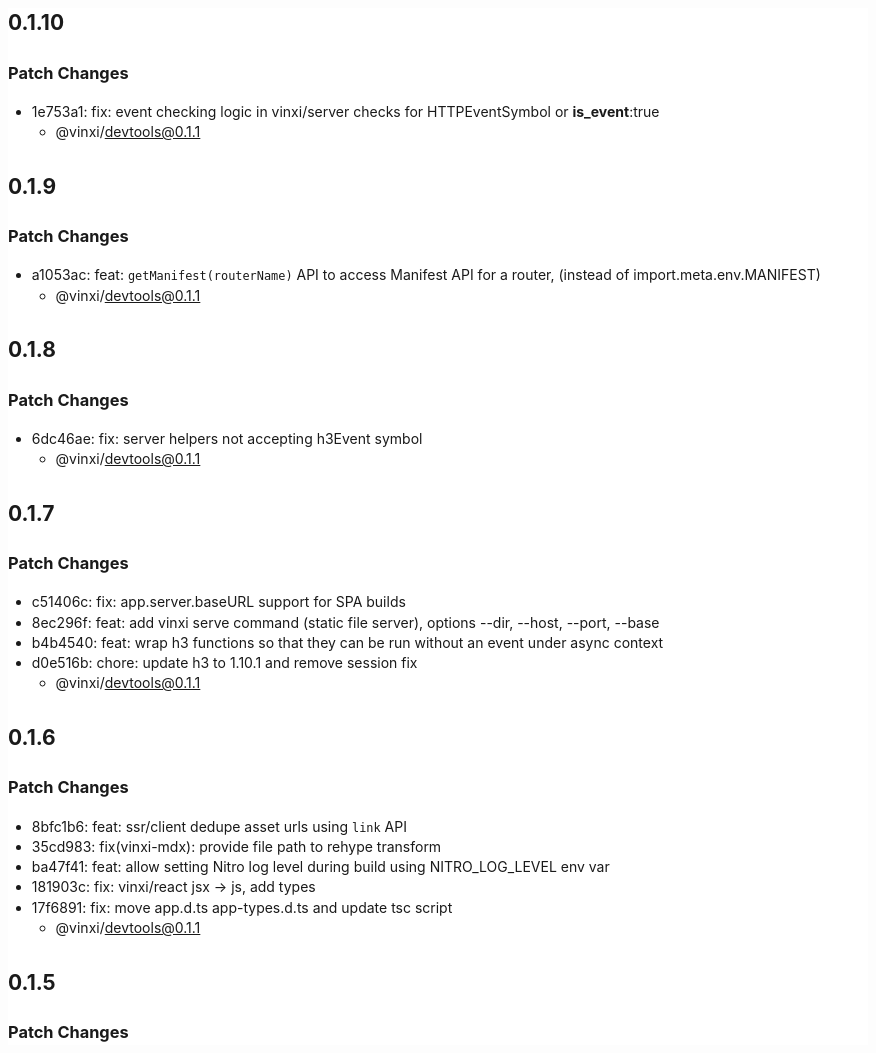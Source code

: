 ## 0.1.10

### Patch Changes

- 1e753a1: fix: event checking logic in vinxi/server checks for HTTPEventSymbol or **is_event**:true
  - @vinxi/devtools@0.1.1

## 0.1.9

### Patch Changes

- a1053ac: feat: `getManifest(routerName)` API to access Manifest API for a router, (instead of import.meta.env.MANIFEST)
  - @vinxi/devtools@0.1.1

## 0.1.8

### Patch Changes

- 6dc46ae: fix: server helpers not accepting h3Event symbol
  - @vinxi/devtools@0.1.1

## 0.1.7

### Patch Changes

- c51406c: fix: app.server.baseURL support for SPA builds
- 8ec296f: feat: add vinxi serve command (static file server), options --dir, --host, --port, --base
- b4b4540: feat: wrap h3 functions so that they can be run without an event under async context
- d0e516b: chore: update h3 to 1.10.1 and remove session fix
  - @vinxi/devtools@0.1.1

## 0.1.6

### Patch Changes

- 8bfc1b6: feat: ssr/client dedupe asset urls using `link` API
- 35cd983: fix(vinxi-mdx): provide file path to rehype transform
- ba47f41: feat: allow setting Nitro log level during build using NITRO_LOG_LEVEL env var
- 181903c: fix: vinxi/react jsx -> js, add types
- 17f6891: fix: move app.d.ts app-types.d.ts and update tsc script
  - @vinxi/devtools@0.1.1

## 0.1.5

### Patch Changes
